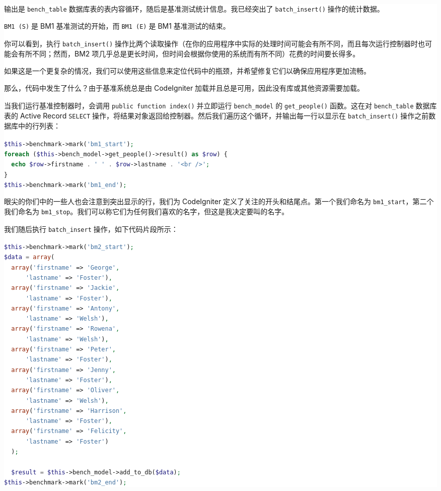 ```php
```

输出是 `bench_table` 数据库表的表内容循环，随后是基准测试统计信息。我已经突出了 `batch_insert()` 操作的统计数据。

`BM1 (S)` 是 BM1 基准测试的开始，而 `BM1 (E)` 是 BM1 基准测试的结束。

你可以看到，执行 `batch_insert()` 操作比两个读取操作（在你的应用程序中实际的处理时间可能会有所不同，而且每次运行控制器时也可能会有所不同；然而，BM2 项几乎总是更长时间，但时间会根据你使用的系统而有所不同）花费的时间要长得多。

如果这是一个更复杂的情况，我们可以使用这些信息来定位代码中的瓶颈，并希望修复它们以确保应用程序更加流畅。

那么，代码中发生了什么？由于基准系统总是由 CodeIgniter 加载并且总是可用，因此没有库或其他资源需要加载。

当我们运行基准控制器时，会调用 `public function index()` 并立即运行 `bench_model` 的 `get_people()` 函数。这在对 `bench_table` 数据库表的 Active Record `SELECT` 操作，将结果对象返回给控制器。然后我们遍历这个循环，并输出每一行以显示在 `batch_insert()` 操作之前数据库中的行列表：

```php
$this->benchmark->mark('bm1_start');
foreach ($this->bench_model->get_people()->result() as $row) {
  echo $row->firstname . ' ' . $row->lastname . '<br />';
}
$this->benchmark->mark('bm1_end');

```

眼尖的你们中的一些人也会注意到突出显示的行，我们为 CodeIgniter 定义了关注的开头和结尾点。第一个我们命名为 `bm1_start`，第二个我们命名为 `bm1_stop`。我们可以称它们为任何我们喜欢的名字，但这是我决定要叫的名字。

我们随后执行 `batch_insert` 操作，如下代码片段所示：

```php
$this->benchmark->mark('bm2_start');
$data = array(
  array('firstname' => 'George',
      'lastname' => 'Foster'),
  array('firstname' => 'Jackie',
      'lastname' => 'Foster'),
  array('firstname' => 'Antony',
      'lastname' => 'Welsh'),
  array('firstname' => 'Rowena',
      'lastname' => 'Welsh'),
  array('firstname' => 'Peter',
      'lastname' => 'Foster'),
  array('firstname' => 'Jenny',
      'lastname' => 'Foster'),
  array('firstname' => 'Oliver',
      'lastname' => 'Welsh'),
  array('firstname' => 'Harrison',
      'lastname' => 'Foster'),
  array('firstname' => 'Felicity',
      'lastname' => 'Foster')
  );

  $result = $this->bench_model->add_to_db($data);
$this->benchmark->mark('bm2_end');

```
